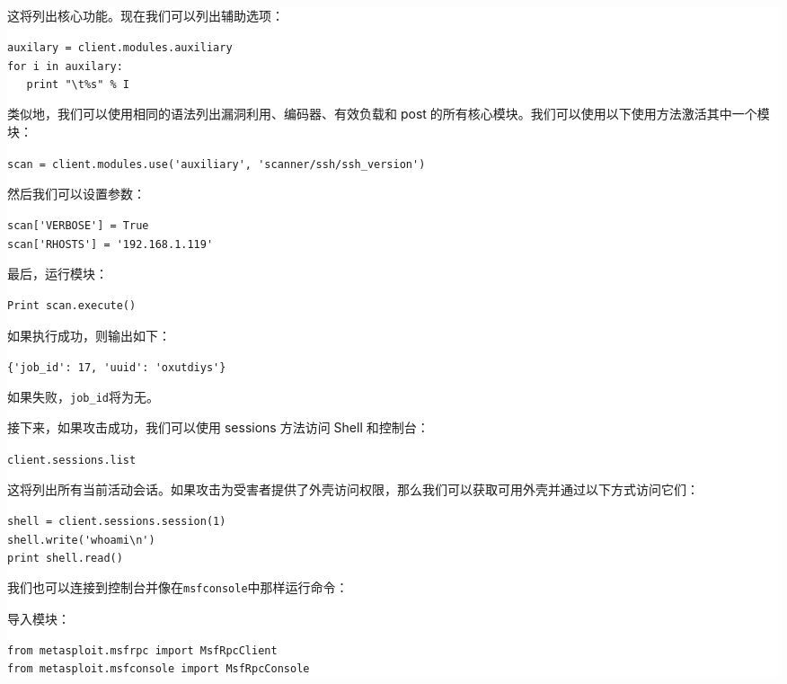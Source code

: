 这将列出核心功能。现在我们可以列出辅助选项：

```
auxilary = client.modules.auxiliary 
for i in auxilary: 
   print "\t%s" % I

```

类似地，我们可以使用相同的语法列出漏洞利用、编码器、有效负载和 post 的所有核心模块。我们可以使用以下使用方法激活其中一个模块：

```
scan = client.modules.use('auxiliary', 'scanner/ssh/ssh_version') 

```

然后我们可以设置参数：

```
scan['VERBOSE'] = True 
scan['RHOSTS'] = '192.168.1.119'

```

最后，运行模块：

```
Print scan.execute() 

```

如果执行成功，则输出如下：

```
{'job_id': 17, 'uuid': 'oxutdiys'}

```

如果失败，`job_id`将为无。

接下来，如果攻击成功，我们可以使用 sessions 方法访问 Shell 和控制台：

```
client.sessions.list

```

这将列出所有当前活动会话。如果攻击为受害者提供了外壳访问权限，那么我们可以获取可用外壳并通过以下方式访问它们：

```
shell = client.sessions.session(1) 
shell.write('whoami\n') 
print shell.read() 

```

我们也可以连接到控制台并像在`msfconsole`中那样运行命令：

导入模块：

```
from metasploit.msfrpc import MsfRpcClient 
from metasploit.msfconsole import MsfRpcConsole 

```
